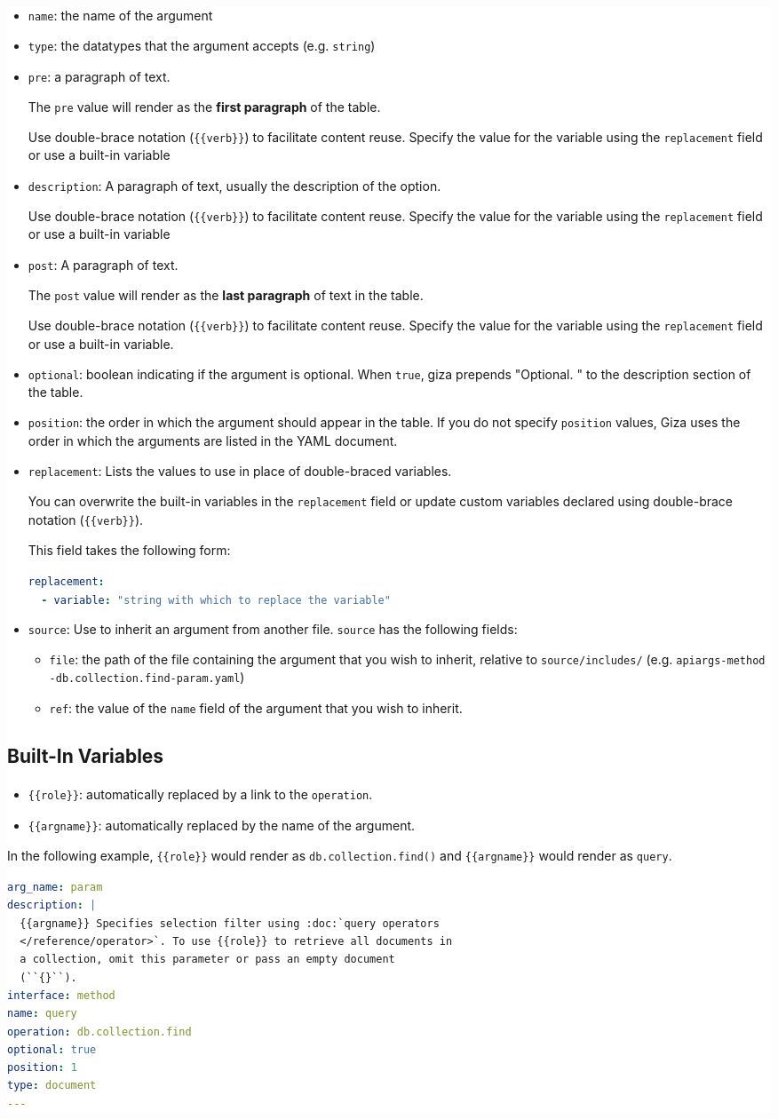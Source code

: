 - `name`: the name of the argument

- `type`: the datatypes that the argument accepts (e.g. `string`)

- `pre`: a paragraph of text.

  The `pre` value will render as the **first paragraph** of the table.

  Use double-brace notation (`{{verb}}`) to facilitate content reuse. Specify the value for the variable using the `replacement` field or use a built-in variable

- `description`: A paragraph of text, usually the description of the option.

  Use double-brace notation (`{{verb}}`) to facilitate content reuse. Specify the value for the variable using the `replacement` field or use a built-in variable

- `post`: A paragraph of text.

  The `post` value will render as the **last paragraph** of text in the table.

  Use double-brace notation (`{{verb}}`) to facilitate content reuse. Specify the value for the variable using the `replacement` field or use a built-in variable.

- `optional`: boolean indicating if the argument is optional. When `true`, giza prepends "Optional. " to the description section of the table.

- `position`: the order in which the argument should appear in the table. If you do not specify `position` values, Giza uses the order in which the arguments are listed in the YAML document.

- `replacement`: Lists the values to use in place of double-braced variables.

  You can overwrite the built-in variables in the `replacement` field or update custom variables declared using double-brace notation (`{{verb}}`).

  This field takes the following form:

  ```yaml
  replacement:
    - variable: "string with which to replace the variable"
  ```

- `source`: Use to inherit an argument from another file. `source` has the following fields:

  - `file`: the path of the file containing the argument that you wish to inherit, relative to `source/includes/` (e.g. `apiargs-method-db.collection.find-param.yaml`)

  - `ref`: the value of the `name` field of the argument that you wish to inherit.

## Built-In Variables

- `{{role}}`: automatically replaced by a link to the `operation`.

- `{{argname}}`: automatically replaced by the name of the argument.

In the following example, `{{role}}` would render as `db.collection.find()` and `{{argname}}` would render as `query`.

```yaml
arg_name: param
description: |
  {{argname}} Specifies selection filter using :doc:`query operators
  </reference/operator>`. To use {{role}} to retrieve all documents in
  a collection, omit this parameter or pass an empty document
  (``{}``).
interface: method
name: query
operation: db.collection.find
optional: true
position: 1
type: document
---
```

